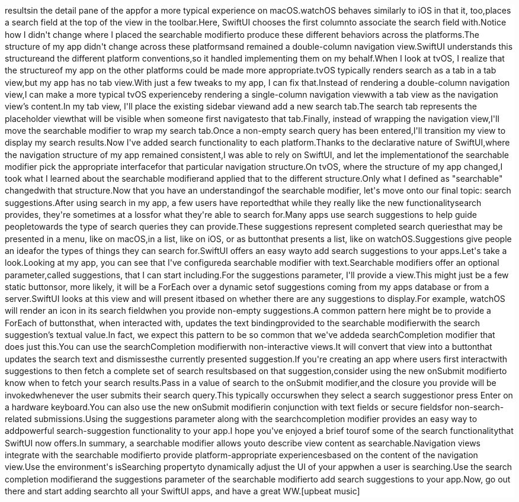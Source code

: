 resultsin the detail pane of the appfor a more typical experience on macOS.watchOS behaves similarly to iOS in that it, too,places a search field at the top of the view in the toolbar.Here, SwiftUI chooses the first columnto associate the search field with.Notice how I didn't change where I placed the searchable modifierto produce these different behaviors across the platforms.The structure of my app didn't change across these platformsand remained a double-column navigation view.SwiftUI understands this structureand the different platform conventions,so it handled implementing them on my behalf.When I look at tvOS, I realize that the structureof my app on the other platforms could be made more appropriate.tvOS typically renders search as a tab in a tab view,but my app has no tab view.With just a few tweaks to my app, I can fix that.Instead of rendering a double-column navigation view,I can make a more typical tvOS experienceby rendering a single-column navigation viewwith a tab view as the navigation view’s content.In my tab view, I'll place the existing sidebar viewand add a new search tab.The search tab represents the placeholder viewthat will be visible when someone first navigatesto that tab.Finally, instead of wrapping the navigation view,I'll move the searchable modifier to wrap my search tab.Once a non-empty search query has been entered,I'll transition my view to display my search results.Now I've added search functionality to each platform.Thanks to the declarative nature of SwiftUI,where the navigation structure of my app remained consistent,I was able to rely on SwiftUI, and let the implementationof the searchable modifier pick the appropriate interfacefor that particular navigation structure.On tvOS, where the structure of my app changed,I took what I learned about the searchable modifierand applied that to the different structure.Only what I defined as "searchable" changedwith that structure.Now that you have an understandingof the searchable modifier, let's move onto our final topic: search suggestions.After using search in my app, a few users have reportedthat while they really like the new functionalitysearch provides, they're sometimes at a lossfor what they're able to search for.Many apps use search suggestions to help guide peopletowards the type of search queries they can provide.These suggestions represent completed search queriesthat may be presented in a menu, like on macOS,in a list, like on iOS, or as buttonthat presents a list, like on watchOS.Suggestions give people an ideafor the types of things they can search for.SwiftUI offers an easy wayto add search suggestions to your apps.Let's take a look.Looking at my app, you can see that I've configureda searchable modifier with text.Searchable modifiers offer an optional parameter,called suggestions, that I can start including.For the suggestions parameter, I'll provide a view.This might just be a few static buttonsor, more likely, it will be a ForEach over a dynamic setof suggestions coming from my apps database or from a server.SwiftUI looks at this view and will present itbased on whether there are any suggestions to display.For example, watchOS will render an icon in its search fieldwhen you provide non-empty suggestions.A common pattern here might be to provide a ForEach of buttonsthat, when interacted with, updates the text bindingprovided to the searchable modifierwith the search suggestion’s textual value.In fact, we expect this pattern to be so common that we've addeda searchCompletion modifier that does just this.You can use the searchCompletion modifierwith non-interactive views.It will convert that view into a buttonthat updates the search text and dismissesthe currently presented suggestion.If you're creating an app where users first interactwith suggestions to then fetch a complete set of search resultsbased on that suggestion,consider using the new onSubmit modifierto know when to fetch your search results.Pass in a value of search to the onSubmit modifier,and the closure you provide will be invokedwhenever the user submits their search query.This typically occurswhen they select a search suggestionor press Enter on a hardware keyboard.You can also use the new onSubmit modifierin conjunction with text fields or secure fieldsfor non-search-related submissions.Using the suggestions parameter along with the searchcompletion modifier provides an easy way to addpowerful search-suggestion functionality to your app.I hope you've enjoyed a brief tourof some of the search functionalitythat SwiftUI now offers.In summary, a searchable modifier allows youto describe view content as searchable.Navigation views integrate with the searchable modifierto provide platform-appropriate experiencesbased on the content of the navigation view.Use the environment's isSearching propertyto dynamically adjust the UI of your appwhen a user is searching.Use the search completion modifierand the suggestions parameter of the searchable modifierto add search suggestions to your app.Now, go out there and start adding searchto all your SwiftUI apps, and have a great WW.[upbeat music]
